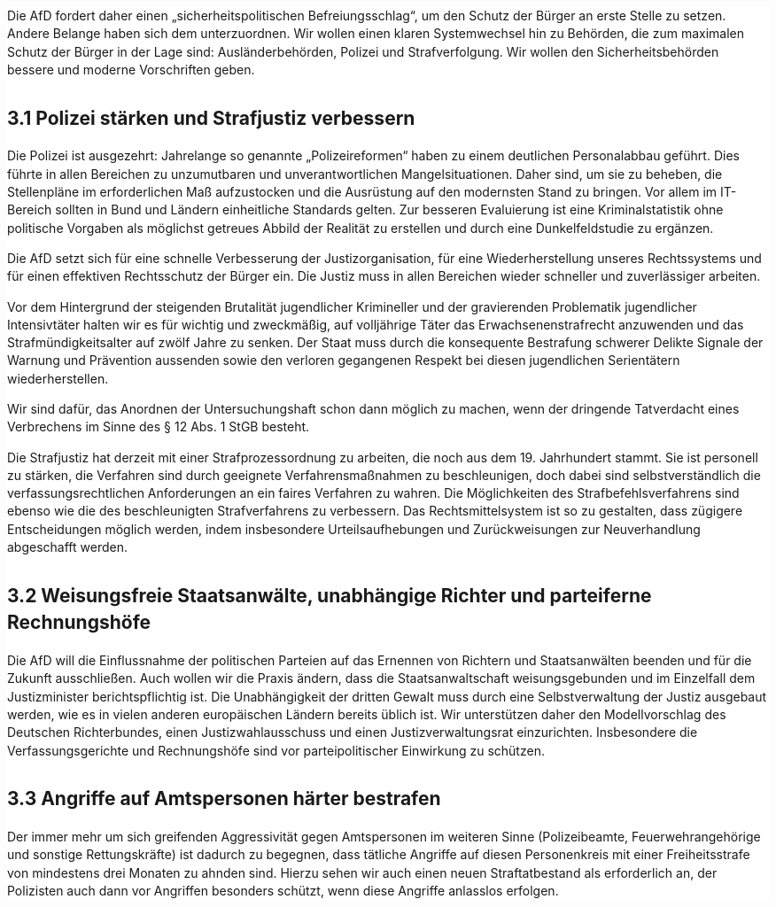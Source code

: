 Die AfD fordert daher einen „sicherheitspolitischen Befreiungsschlag“, um den Schutz der Bürger an erste Stelle zu setzen. Andere Belange haben sich dem unterzuordnen. Wir wollen einen klaren Systemwechsel hin zu Behörden, die zum maximalen Schutz der Bürger in der Lage sind: Ausländerbehörden, Polizei und Strafverfolgung. Wir wollen den Sicherheitsbehörden bessere und moderne Vorschriften geben.

## 3.1 Polizei stärken und Strafjustiz verbessern

Die Polizei ist ausgezehrt: Jahrelange so genannte „Polizeireformen“ haben zu einem deutlichen Personalabbau geführt. Dies führte in allen Bereichen zu unzumutbaren und unverantwortlichen Mangelsituationen. Daher sind, um sie zu beheben, die Stellenpläne im erforderlichen Maß aufzustocken und die Ausrüstung auf den modernsten Stand zu bringen. Vor allem im IT-Bereich sollten in Bund und Ländern einheitliche Standards gelten. Zur besseren Evaluierung ist eine Kriminalstatistik ohne politische Vorgaben als möglichst getreues Abbild der Realität zu erstellen und durch eine Dunkelfeldstudie zu ergänzen.

Die AfD setzt sich für eine schnelle Verbesserung der Justizorganisation, für eine Wiederherstellung unseres Rechtssystems und für einen effektiven Rechtsschutz der Bürger ein. Die Justiz muss in allen Bereichen wieder schneller und zuverlässiger arbeiten.

Vor dem Hintergrund der steigenden Brutalität jugendlicher Krimineller und der gravierenden Problematik jugendlicher Intensivtäter halten wir es für wichtig und zweckmäßig, auf volljährige Täter das Erwachsenenstrafrecht anzuwenden und das Strafmündigkeitsalter auf zwölf Jahre zu senken. Der Staat muss durch die konsequente Bestrafung schwerer Delikte Signale der Warnung und Prävention aussenden sowie den verloren gegangenen Respekt bei diesen jugendlichen Serientätern wiederherstellen.

Wir sind dafür, das Anordnen der Untersuchungshaft schon dann möglich zu machen, wenn der dringende Tatverdacht eines Verbrechens im Sinne des § 12 Abs. 1 StGB besteht.

Die Strafjustiz hat derzeit mit einer Strafprozessordnung zu arbeiten, die noch aus dem 19. Jahrhundert stammt. Sie ist personell zu stärken, die Verfahren sind durch geeignete Verfahrensmaßnahmen zu beschleunigen, doch dabei sind selbstverständlich die verfassungsrechtlichen Anforderungen an ein faires Verfahren zu wahren. Die Möglichkeiten des Strafbefehlsverfahrens sind ebenso wie die des beschleunigten Strafverfahrens zu verbessern. Das Rechtsmittelsystem ist so zu gestalten, dass zügigere Entscheidungen möglich werden, indem insbesondere Urteilsaufhebungen und Zurückweisungen zur Neuverhandlung abgeschafft werden.

## 3.2 Weisungsfreie Staatsanwälte, unabhängige Richter und parteiferne Rechnungshöfe

Die AfD will die Einflussnahme der politischen Parteien auf das Ernennen von Richtern und Staatsanwälten beenden und für die Zukunft ausschließen. Auch wollen wir die Praxis ändern, dass die Staatsanwaltschaft weisungsgebunden und im Einzelfall dem Justizminister berichtspflichtig ist. Die Unabhängigkeit der dritten Gewalt muss durch eine Selbstverwaltung der Justiz ausgebaut werden, wie es in vielen anderen europäischen Ländern bereits üblich ist. Wir unterstützen daher den Modellvorschlag des Deutschen Richterbundes, einen Justizwahlausschuss und einen Justizverwaltungsrat einzurichten. Insbesondere die Verfassungsgerichte und Rechnungshöfe sind vor parteipolitischer Einwirkung zu schützen.

## 3.3 Angriffe auf Amtspersonen härter bestrafen

Der immer mehr um sich greifenden Aggressivität gegen Amtspersonen im weiteren Sinne (Polizeibeamte, Feuerwehrangehörige und sonstige Rettungskräfte) ist dadurch zu begegnen, dass tätliche Angriffe auf diesen Personenkreis mit einer Freiheitsstrafe von mindestens drei Monaten zu ahnden sind. Hierzu sehen wir auch einen neuen Straftatbestand als erforderlich an, der Polizisten auch dann vor Angriffen besonders schützt, wenn diese Angriffe anlasslos erfolgen.
